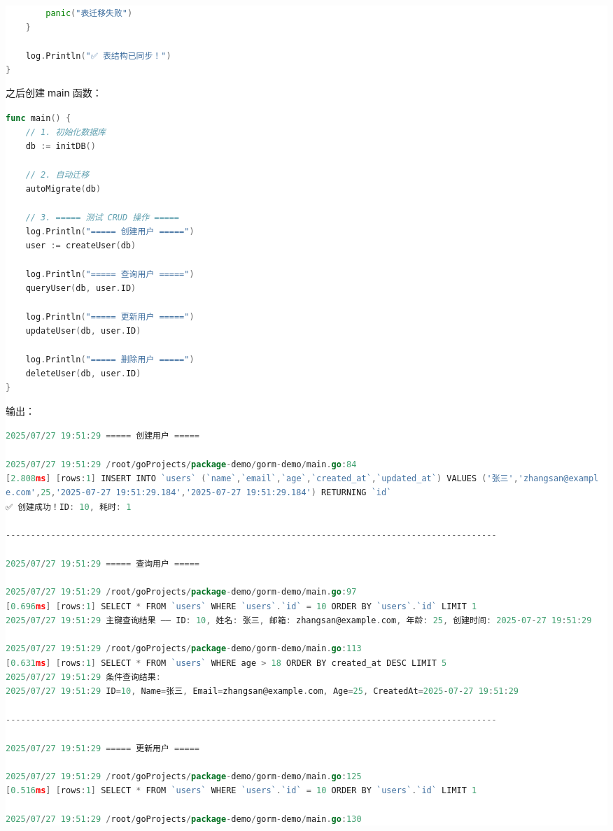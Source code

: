 ```go
		panic("表迁移失败")
	}

	log.Println("✅ 表结构已同步！")
}
```

之后创建 main 函数：

```go
func main() {
	// 1. 初始化数据库
	db := initDB()

	// 2. 自动迁移
	autoMigrate(db)

	// 3. ===== 测试 CRUD 操作 =====
	log.Println("===== 创建用户 =====")
	user := createUser(db)

	log.Println("===== 查询用户 =====")
	queryUser(db, user.ID)

	log.Println("===== 更新用户 =====")
	updateUser(db, user.ID)

	log.Println("===== 删除用户 =====")
	deleteUser(db, user.ID)
}
```

输出：

```go
2025/07/27 19:51:29 ===== 创建用户 =====

2025/07/27 19:51:29 /root/goProjects/package-demo/gorm-demo/main.go:84
[2.808ms] [rows:1] INSERT INTO `users` (`name`,`email`,`age`,`created_at`,`updated_at`) VALUES ('张三','zhangsan@example.com',25,'2025-07-27 19:51:29.184','2025-07-27 19:51:29.184') RETURNING `id`
✅ 创建成功！ID: 10, 耗时: 1

--------------------------------------------------------------------------------------------------

2025/07/27 19:51:29 ===== 查询用户 =====

2025/07/27 19:51:29 /root/goProjects/package-demo/gorm-demo/main.go:97
[0.696ms] [rows:1] SELECT * FROM `users` WHERE `users`.`id` = 10 ORDER BY `users`.`id` LIMIT 1
2025/07/27 19:51:29 主键查询结果 —— ID: 10, 姓名: 张三, 邮箱: zhangsan@example.com, 年龄: 25, 创建时间: 2025-07-27 19:51:29

2025/07/27 19:51:29 /root/goProjects/package-demo/gorm-demo/main.go:113
[0.631ms] [rows:1] SELECT * FROM `users` WHERE age > 18 ORDER BY created_at DESC LIMIT 5
2025/07/27 19:51:29 条件查询结果:
2025/07/27 19:51:29 ID=10, Name=张三, Email=zhangsan@example.com, Age=25, CreatedAt=2025-07-27 19:51:29

--------------------------------------------------------------------------------------------------

2025/07/27 19:51:29 ===== 更新用户 =====

2025/07/27 19:51:29 /root/goProjects/package-demo/gorm-demo/main.go:125
[0.516ms] [rows:1] SELECT * FROM `users` WHERE `users`.`id` = 10 ORDER BY `users`.`id` LIMIT 1

2025/07/27 19:51:29 /root/goProjects/package-demo/gorm-demo/main.go:130
```